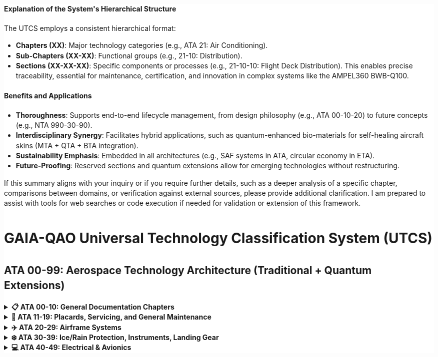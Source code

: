 #### Explanation of the System's Hierarchical Structure
The UTCS employs a consistent hierarchical format:
- **Chapters (XX)**: Major technology categories (e.g., ATA 21: Air Conditioning).
- **Sub-Chapters (XX-XX)**: Functional groups (e.g., 21-10: Distribution).
- **Sections (XX-XX-XX)**: Specific components or processes (e.g., 21-10-10: Flight Deck Distribution).
This enables precise traceability, essential for maintenance, certification, and innovation in complex systems like the AMPEL360 BWB-Q100.

#### Benefits and Applications
- **Thoroughness**: Supports end-to-end lifecycle management, from design philosophy (e.g., ATA 00-10-20) to future concepts (e.g., NTA 990-30-90).
- **Interdisciplinary Synergy**: Facilitates hybrid applications, such as quantum-enhanced bio-materials for self-healing aircraft skins (MTA + QTA + BTA integration).
- **Sustainability Emphasis**: Embedded in all architectures (e.g., SAF systems in ATA, circular economy in ETA).
- **Future-Proofing**: Reserved sections and quantum extensions allow for emerging technologies without restructuring.

If this summary aligns with your inquiry or if you require further details, such as a deeper analysis of a specific chapter, comparisons between domains, or verification against external sources, please provide additional clarification. I am prepared to assist with tools for web searches or code execution if needed for validation or extension of this framework.



# GAIA-QAO Universal Technology Classification System (UTCS)

## ATA 00-99: Aerospace Technology Architecture (Traditional + Quantum Extensions)

<details><summary><strong>📋 ATA 00-10: General Documentation Chapters</strong></summary></details>

<details><summary><strong>🔧 ATA 11-19: Placards, Servicing, and General Maintenance</strong></summary></details>

<details><summary><strong>✈️ ATA 20-29: Airframe Systems</strong></summary></details>

<details><summary><strong>❄️ ATA 30-39: Ice/Rain Protection, Instruments, Landing Gear</strong></summary></details>

<details>
<summary><strong>💻 ATA 40-49: Electrical & Avionics</strong></summary>

### ATA 42: Integrated Modular Avionics
<details>
<summary>42-00-00 IMA Systems</summary>

#### 42-10-00 Core Processing
- **42-10-10** Central Processing Modules
- **42-10-20** Graphics Processing Units
- **42-10-30** Input/Output Processing
- **42-10-40** Memory Management
- **42-10-50** Real-Time Operating System

